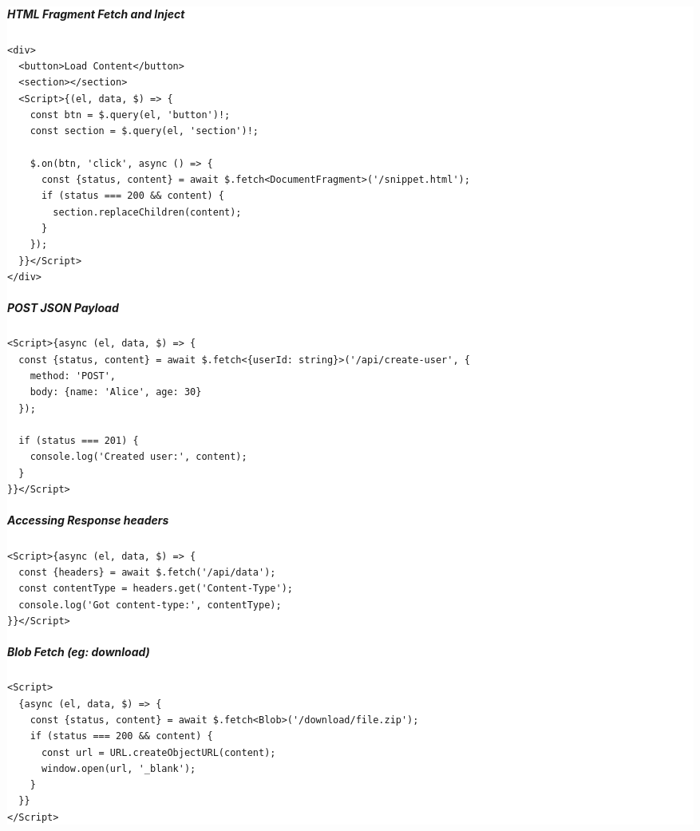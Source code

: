 ##### HTML Fragment Fetch and Inject
```tsx
<div>
  <button>Load Content</button>
  <section></section>
  <Script>{(el, data, $) => {
    const btn = $.query(el, 'button')!;
    const section = $.query(el, 'section')!;

    $.on(btn, 'click', async () => {
      const {status, content} = await $.fetch<DocumentFragment>('/snippet.html');
      if (status === 200 && content) {
        section.replaceChildren(content);
      }
    });
  }}</Script>
</div>
```

##### POST JSON Payload
```tsx
<Script>{async (el, data, $) => {
  const {status, content} = await $.fetch<{userId: string}>('/api/create-user', {
    method: 'POST',
    body: {name: 'Alice', age: 30}
  });

  if (status === 201) {
    console.log('Created user:', content);
  }
}}</Script>
```

##### Accessing Response headers
```tsx
<Script>{async (el, data, $) => {
  const {headers} = await $.fetch('/api/data');
  const contentType = headers.get('Content-Type');
  console.log('Got content-type:', contentType);
}}</Script>
```

##### Blob Fetch (eg: download)
```tsx
<Script>
  {async (el, data, $) => {
    const {status, content} = await $.fetch<Blob>('/download/file.zip');
    if (status === 200 && content) {
      const url = URL.createObjectURL(content);
      window.open(url, '_blank');
    }
  }}
</Script>
```
